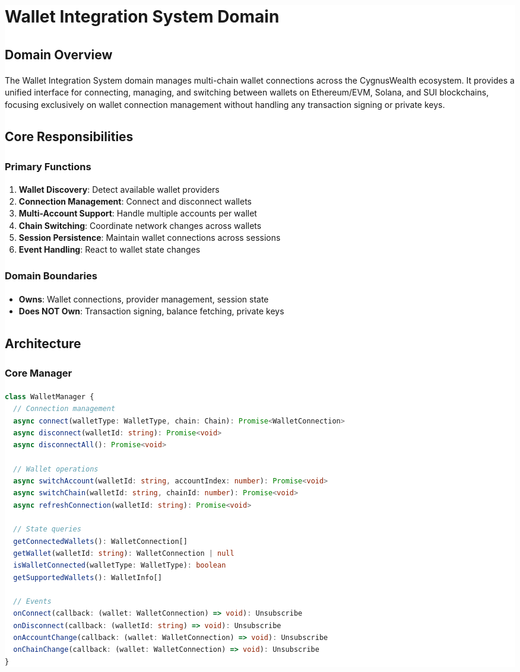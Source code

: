 # Wallet Integration System Domain

## Domain Overview

The Wallet Integration System domain manages multi-chain wallet connections across the CygnusWealth ecosystem. It provides a unified interface for connecting, managing, and switching between wallets on Ethereum/EVM, Solana, and SUI blockchains, focusing exclusively on wallet connection management without handling any transaction signing or private keys.

## Core Responsibilities

### Primary Functions
1. **Wallet Discovery**: Detect available wallet providers
2. **Connection Management**: Connect and disconnect wallets
3. **Multi-Account Support**: Handle multiple accounts per wallet
4. **Chain Switching**: Coordinate network changes across wallets
5. **Session Persistence**: Maintain wallet connections across sessions
6. **Event Handling**: React to wallet state changes

### Domain Boundaries
- **Owns**: Wallet connections, provider management, session state
- **Does NOT Own**: Transaction signing, balance fetching, private keys

## Architecture

### Core Manager
```typescript
class WalletManager {
  // Connection management
  async connect(walletType: WalletType, chain: Chain): Promise<WalletConnection>
  async disconnect(walletId: string): Promise<void>
  async disconnectAll(): Promise<void>
  
  // Wallet operations
  async switchAccount(walletId: string, accountIndex: number): Promise<void>
  async switchChain(walletId: string, chainId: number): Promise<void>
  async refreshConnection(walletId: string): Promise<void>
  
  // State queries
  getConnectedWallets(): WalletConnection[]
  getWallet(walletId: string): WalletConnection | null
  isWalletConnected(walletType: WalletType): boolean
  getSupportedWallets(): WalletInfo[]
  
  // Events
  onConnect(callback: (wallet: WalletConnection) => void): Unsubscribe
  onDisconnect(callback: (walletId: string) => void): Unsubscribe
  onAccountChange(callback: (wallet: WalletConnection) => void): Unsubscribe
  onChainChange(callback: (wallet: WalletConnection) => void): Unsubscribe
}
```
